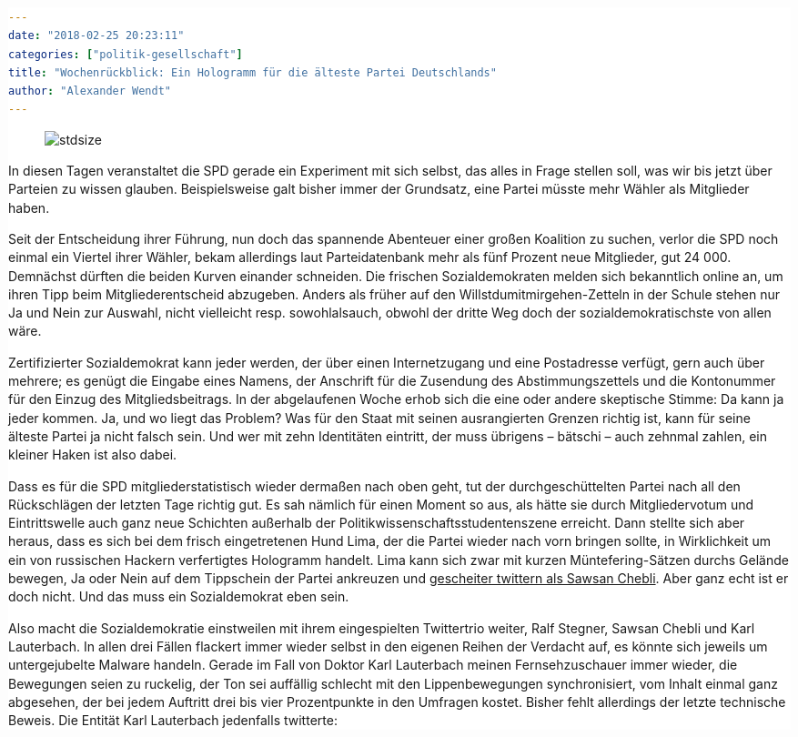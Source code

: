 ```yaml
---
date: "2018-02-25 20:23:11"
categories: ["politik-gesellschaft"]
title: "Wochenrückblick: Ein Hologramm für die älteste Partei Deutschlands"
author: "Alexander Wendt"
---
```



<figure>
<img src="https://www.publicomag.com/wp-content/uploads/2018/02/Wochenrückblick-Ein-Hologramm-Illustration.jpg" alt=stdsize>
</figure>


In diesen Tagen veranstaltet die SPD gerade ein Experiment mit sich selbst, das alles in Frage stellen soll, was wir bis jetzt über Parteien zu wissen glauben. Beispielsweise galt bisher immer der Grundsatz, eine Partei müsste mehr Wähler als Mitglieder haben.



Seit der Entscheidung ihrer Führung, nun doch das spannende Abenteuer einer großen Koalition zu suchen, verlor die SPD noch einmal ein Viertel ihrer Wähler, bekam allerdings laut Parteidatenbank mehr als fünf Prozent neue Mitglieder, gut 24 000. Demnächst dürften die beiden Kurven einander schneiden. Die frischen Sozialdemokraten melden sich bekanntlich online an, um ihren Tipp beim Mitgliederentscheid abzugeben. Anders als früher auf den Willstdumitmirgehen-Zetteln in der Schule stehen nur Ja und Nein zur Auswahl, nicht vielleicht resp. sowohlalsauch, obwohl der dritte Weg doch der sozialdemokratischste von allen wäre.

Zertifizierter Sozialdemokrat kann jeder werden, der über einen Internetzugang und eine Postadresse verfügt, gern auch über mehrere; es genügt die Eingabe eines Namens, der Anschrift für die Zusendung des Abstimmungszettels und die Kontonummer für den Einzug des Mitgliedsbeitrags. In der abgelaufenen Woche erhob sich die eine oder andere skeptische Stimme: Da kann ja jeder kommen. Ja, und wo liegt das Problem? Was für den Staat mit seinen ausrangierten Grenzen richtig ist, kann für seine älteste Partei ja nicht falsch sein. Und wer mit zehn Identitäten eintritt, der muss übrigens – bätschi – auch zehnmal zahlen, ein kleiner Haken ist also dabei.

Dass es für die SPD mitgliederstatistisch wieder dermaßen nach oben geht, tut der durchgeschüttelten Partei nach all den Rückschlägen der letzten Tage richtig gut. Es sah nämlich für einen Moment so aus, als hätte sie durch Mitgliedervotum und Eintrittswelle auch ganz neue Schichten außerhalb der Politikwissenschaftsstudentenszene erreicht. Dann stellte sich aber heraus, dass es sich bei dem frisch eingetretenen Hund Lima, der die Partei wieder nach vorn bringen sollte, in Wirklichkeit um ein von russischen Hackern verfertigtes Hologramm handelt. Lima kann sich zwar mit kurzen Müntefering-Sätzen durchs Gelände bewegen, Ja oder Nein auf dem Tippschein der Partei ankreuzen und <a href="https://www.publicomag.com/2018/02/amtliche-fake-news/">gescheiter twittern als Sawsan Chebli</a>. Aber ganz echt ist er doch nicht. Und das muss ein Sozialdemokrat eben sein.

Also macht die Sozialdemokratie einstweilen mit ihrem eingespielten Twittertrio weiter, Ralf Stegner, Sawsan Chebli und Karl Lauterbach. In allen drei Fällen flackert immer wieder selbst in den eigenen Reihen der Verdacht auf, es könnte sich jeweils um untergejubelte Malware handeln. Gerade im Fall von Doktor Karl Lauterbach meinen Fernsehzuschauer immer wieder, die Bewegungen seien zu ruckelig, der Ton sei auffällig schlecht mit den Lippenbewegungen synchronisiert, vom Inhalt einmal ganz abgesehen, der bei jedem Auftritt drei bis vier Prozentpunkte in den Umfragen kostet. Bisher fehlt allerdings der letzte technische Beweis. Die Entität Karl Lauterbach jedenfalls twitterte:
